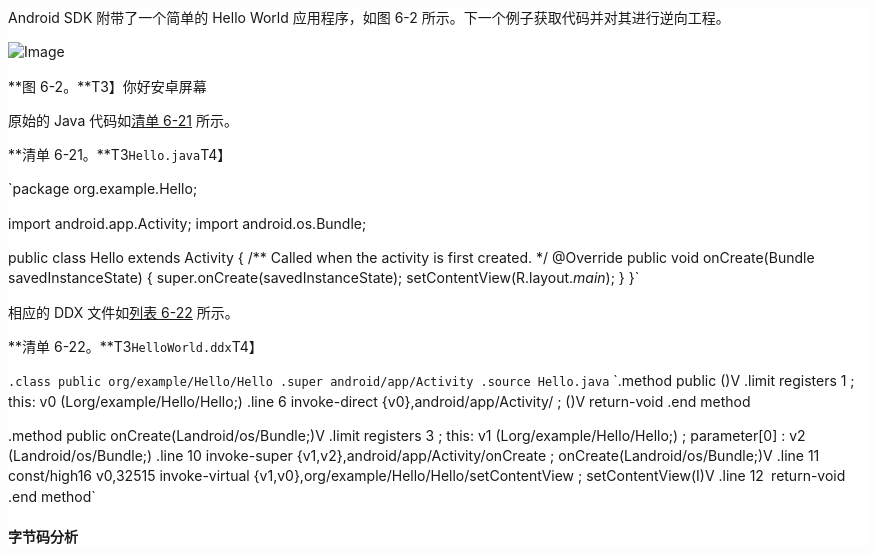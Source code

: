Android SDK 附带了一个简单的 Hello World 应用程序，如图 6-2 所示。下一个例子获取代码并对其进行逆向工程。

![Image](images/9781430242482_Fig06-02.jpg)

**图 6-2。**T3】你好安卓屏幕

原始的 Java 代码如[清单 6-21](#list_6_21) 所示。

**清单 6-21。**T3`Hello.java`T4】

`package org.example.Hello;

import android.app.Activity;
import android.os.Bundle;

public class Hello extends Activity {
/** Called when the activity is first created. */
@Override
public void onCreate(Bundle savedInstanceState) {
super.onCreate(savedInstanceState);
setContentView(R.layout.*main*);
}
}`

相应的 DDX 文件如[列表 6-22](#list_6_22) 所示。

**清单 6-22。**T3`HelloWorld.ddx`T4】

`.class public org/example/Hello/Hello
.super android/app/Activity
.source Hello.java` 
`.method public <init>()V
.limit registers 1
; this: v0 (Lorg/example/Hello/Hello;)
.line 6
invoke-direct {v0},android/app/Activity/<init> ; <init>()V
return-void
.end method

.method public onCreate(Landroid/os/Bundle;)V
.limit registers 3
; this: v1 (Lorg/example/Hello/Hello;)
; parameter[0] : v2 (Landroid/os/Bundle;)
.line 10
invoke-super {v1,v2},android/app/Activity/onCreate ;
onCreate(Landroid/os/Bundle;)V
.line 11
const/high16 v0,32515
invoke-virtual
{v1,v0},org/example/Hello/Hello/setContentView ;
setContentView(I)V
.line 12` `return-void
.end method`

#### 字节码分析
